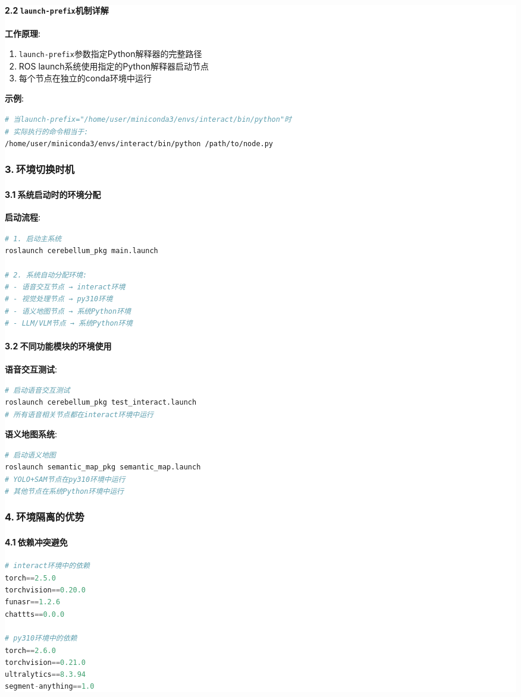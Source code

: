 #### 2.2 `launch-prefix`机制详解

**工作原理**:
1. `launch-prefix`参数指定Python解释器的完整路径
2. ROS launch系统使用指定的Python解释器启动节点
3. 每个节点在独立的conda环境中运行

**示例**:
```bash
# 当launch-prefix="/home/user/miniconda3/envs/interact/bin/python"时
# 实际执行的命令相当于:
/home/user/miniconda3/envs/interact/bin/python /path/to/node.py
```

### 3. 环境切换时机

#### 3.1 系统启动时的环境分配

**启动流程**:
```bash
# 1. 启动主系统
roslaunch cerebellum_pkg main.launch

# 2. 系统自动分配环境:
# - 语音交互节点 → interact环境
# - 视觉处理节点 → py310环境  
# - 语义地图节点 → 系统Python环境
# - LLM/VLM节点 → 系统Python环境
```

#### 3.2 不同功能模块的环境使用

**语音交互测试**:
```bash
# 启动语音交互测试
roslaunch cerebellum_pkg test_interact.launch
# 所有语音相关节点都在interact环境中运行
```

**语义地图系统**:
```bash
# 启动语义地图
roslaunch semantic_map_pkg semantic_map.launch
# YOLO+SAM节点在py310环境中运行
# 其他节点在系统Python环境中运行
```

### 4. 环境隔离的优势

#### 4.1 依赖冲突避免
```python
# interact环境中的依赖
torch==2.5.0
torchvision==0.20.0
funasr==1.2.6
chattts==0.0.0

# py310环境中的依赖  
torch==2.6.0
torchvision==0.21.0
ultralytics==8.3.94
segment-anything==1.0
```
